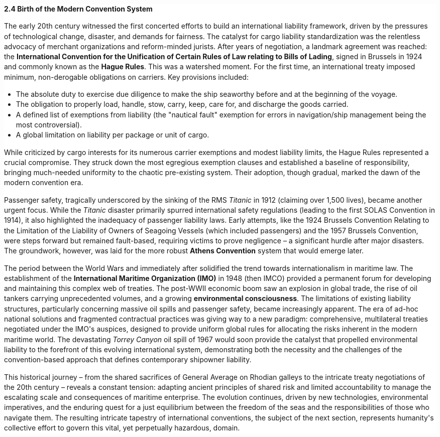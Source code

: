 **2.4 Birth of the Modern Convention System**

The early 20th century witnessed the first concerted efforts to build an international liability framework, driven by the pressures of technological change, disaster, and demands for fairness. The catalyst for cargo liability standardization was the relentless advocacy of merchant organizations and reform-minded jurists. After years of negotiation, a landmark agreement was reached: the **International Convention for the Unification of Certain Rules of Law relating to Bills of Lading**, signed in Brussels in 1924 and commonly known as the **Hague Rules**. This was a watershed moment. For the first time, an international treaty imposed minimum, non-derogable obligations on carriers. Key provisions included:
*   The absolute duty to exercise due diligence to make the ship seaworthy before and at the beginning of the voyage.
*   The obligation to properly load, handle, stow, carry, keep, care for, and discharge the goods carried.
*   A defined list of exemptions from liability (the "nautical fault" exemption for errors in navigation/ship management being the most controversial).
*   A global limitation on liability per package or unit of cargo.

While criticized by cargo interests for its numerous carrier exemptions and modest liability limits, the Hague Rules represented a crucial compromise. They struck down the most egregious exemption clauses and established a baseline of responsibility, bringing much-needed uniformity to the chaotic pre-existing system. Their adoption, though gradual, marked the dawn of the modern convention era.

Passenger safety, tragically underscored by the sinking of the RMS *Titanic* in 1912 (claiming over 1,500 lives), became another urgent focus. While the *Titanic* disaster primarily spurred international safety regulations (leading to the first SOLAS Convention in 1914), it also highlighted the inadequacy of passenger liability laws. Early attempts, like the 1924 Brussels Convention Relating to the Limitation of the Liability of Owners of Seagoing Vessels (which included passengers) and the 1957 Brussels Convention, were steps forward but remained fault-based, requiring victims to prove negligence – a significant hurdle after major disasters. The groundwork, however, was laid for the more robust **Athens Convention** system that would emerge later.

The period between the World Wars and immediately after solidified the trend towards internationalism in maritime law. The establishment of the **International Maritime Organization (IMO)** in 1948 (then IMCO) provided a permanent forum for developing and maintaining this complex web of treaties. The post-WWII economic boom saw an explosion in global trade, the rise of oil tankers carrying unprecedented volumes, and a growing **environmental consciousness**. The limitations of existing liability structures, particularly concerning massive oil spills and passenger safety, became increasingly apparent. The era of ad-hoc national solutions and fragmented contractual practices was giving way to a new paradigm: comprehensive, multilateral treaties negotiated under the IMO's auspices, designed to provide uniform global rules for allocating the risks inherent in the modern maritime world. The devastating *Torrey Canyon* oil spill of 1967 would soon provide the catalyst that propelled environmental liability to the forefront of this evolving international system, demonstrating both the necessity and the challenges of the convention-based approach that defines contemporary shipowner liability.

This historical journey – from the shared sacrifices of General Average on Rhodian galleys to the intricate treaty negotiations of the 20th century – reveals a constant tension: adapting ancient principles of shared risk and limited accountability to manage the escalating scale and consequences of maritime enterprise. The evolution continues, driven by new technologies, environmental imperatives, and the enduring quest for a just equilibrium between the freedom of the seas and the responsibilities of those who navigate them. The resulting intricate tapestry of international conventions, the subject of the next section, represents humanity's collective effort to govern this vital, yet perpetually hazardous, domain.

